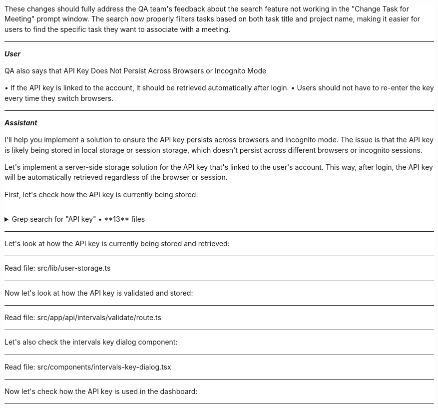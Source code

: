 These changes should fully address the QA team's feedback about the search feature not working in the "Change Task for Meeting" prompt window. The search now properly filters tasks based on both task title and project name, making it easier for users to find the specific task they want to associate with a meeting.

---

_**User**_

QA also says that API Key Does Not Persist Across Browsers or Incognito Mode

•	If the API key is linked to the account, it should be retrieved automatically after login.
•	Users should not have to re-enter the key every time they switch browsers.



---

_**Assistant**_

I'll help you implement a solution to ensure the API key persists across browsers and incognito mode. The issue is that the API key is likely being stored in local storage or session storage, which doesn't persist across different browsers or incognito sessions.

Let's implement a server-side storage solution for the API key that's linked to the user's account. This way, after login, the API key will be automatically retrieved regardless of the browser or session.

First, let's check how the API key is currently being stored:

---

<details><summary>Grep search for "API key" • **13** files</summary></details>

---

Let's look at how the API key is currently being stored and retrieved:

---

Read file: src/lib/user-storage.ts

---

Now let's look at how the API key is validated and stored:

---

Read file: src/app/api/intervals/validate/route.ts

---

Let's also check the intervals key dialog component:

---

Read file: src/components/intervals-key-dialog.tsx

---

Now let's check how the API key is used in the dashboard:

---
